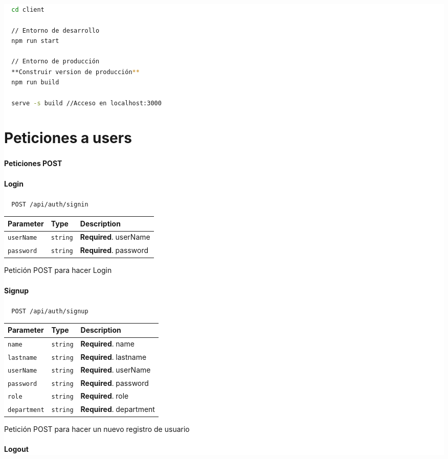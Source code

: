   ```bash
    cd client

    // Entorno de desarrollo
    npm run start

    // Entorno de producción
    **Construir version de producción**
    npm run build

    serve -s build //Acceso en localhost:3000
  ```


  # Peticiones a users 

  #### **Peticiones POST**

  #### Login

  ```http
    POST /api/auth/signin
  ```

  | Parameter | Type     | Description                |
  | :-------- | :------- | :------------------------- |
  | `userName` | `string` | **Required**. userName |
  | `password` | `string` | **Required**. password |

  Petición POST para hacer Login

  #### Signup

  ```http
    POST /api/auth/signup
  ```

  | Parameter | Type     | Description                       |
  | :-------- | :------- | :-------------------------------- |
  | `name` | `string` | **Required**. name |
  | `lastname` | `string` | **Required**. lastname |
  | `userName` | `string` | **Required**. userName |
  | `password` | `string` | **Required**. password |
  | `role` | `string` | **Required**. role |
  | `department` | `string` | **Required**. department |

  Petición POST para hacer un nuevo registro de usuario

  #### Logout
